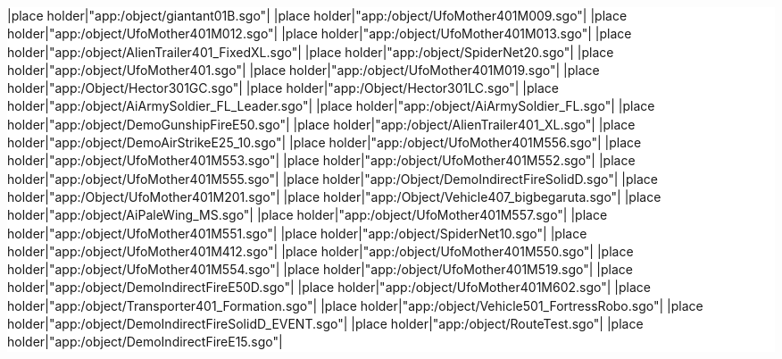 |place holder|"app:/object/giantant01B.sgo"|
|place holder|"app:/object/UfoMother401M009.sgo"|
|place holder|"app:/object/UfoMother401M012.sgo"|
|place holder|"app:/object/UfoMother401M013.sgo"|
|place holder|"app:/object/AlienTrailer401_FixedXL.sgo"|
|place holder|"app:/object/SpiderNet20.sgo"|
|place holder|"app:/object/UfoMother401.sgo"|
|place holder|"app:/object/UfoMother401M019.sgo"|
|place holder|"app:/Object/Hector301GC.sgo"|
|place holder|"app:/Object/Hector301LC.sgo"|
|place holder|"app:/object/AiArmySoldier_FL_Leader.sgo"|
|place holder|"app:/object/AiArmySoldier_FL.sgo"|
|place holder|"app:/object/DemoGunshipFireE50.sgo"|
|place holder|"app:/object/AlienTrailer401_XL.sgo"|
|place holder|"app:/object/DemoAirStrikeE25_10.sgo"|
|place holder|"app:/object/UfoMother401M556.sgo"|
|place holder|"app:/object/UfoMother401M553.sgo"|
|place holder|"app:/object/UfoMother401M552.sgo"|
|place holder|"app:/object/UfoMother401M555.sgo"|
|place holder|"app:/Object/DemoIndirectFireSolidD.sgo"|
|place holder|"app:/Object/UfoMother401M201.sgo"|
|place holder|"app:/Object/Vehicle407_bigbegaruta.sgo"|
|place holder|"app:/object/AiPaleWing_MS.sgo"|
|place holder|"app:/object/UfoMother401M557.sgo"|
|place holder|"app:/object/UfoMother401M551.sgo"|
|place holder|"app:/object/SpiderNet10.sgo"|
|place holder|"app:/object/UfoMother401M412.sgo"|
|place holder|"app:/object/UfoMother401M550.sgo"|
|place holder|"app:/object/UfoMother401M554.sgo"|
|place holder|"app:/object/UfoMother401M519.sgo"|
|place holder|"app:/object/DemoIndirectFireE50D.sgo"|
|place holder|"app:/object/UfoMother401M602.sgo"|
|place holder|"app:/object/Transporter401_Formation.sgo"|
|place holder|"app:/object/Vehicle501_FortressRobo.sgo"|
|place holder|"app:/object/DemoIndirectFireSolidD_EVENT.sgo"|
|place holder|"app:/object/RouteTest.sgo"|
|place holder|"app:/object/DemoIndirectFireE15.sgo"|